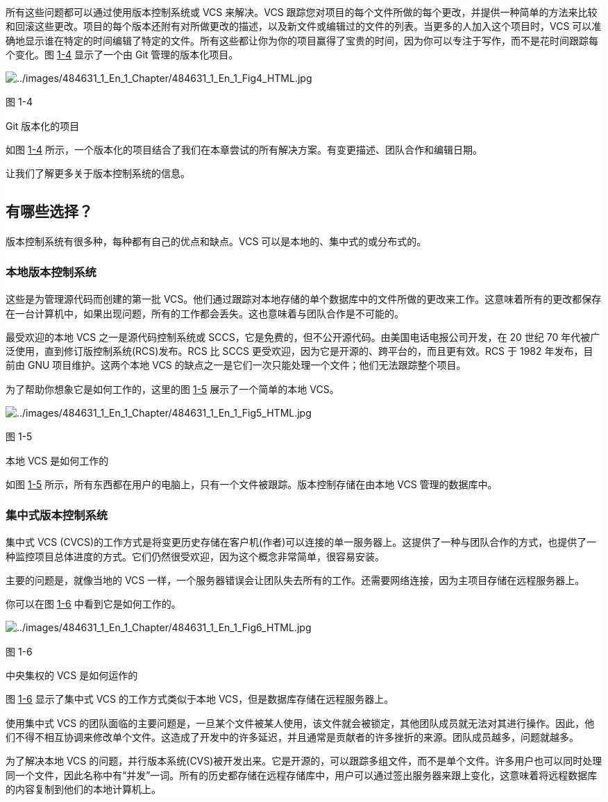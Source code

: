 所有这些问题都可以通过使用版本控制系统或 VCS 来解决。VCS 跟踪您对项目的每个文件所做的每个更改，并提供一种简单的方法来比较和回滚这些更改。项目的每个版本还附有对所做更改的描述，以及新文件或编辑过的文件的列表。当更多的人加入这个项目时，VCS 可以准确地显示谁在特定的时间编辑了特定的文件。所有这些都让你为你的项目赢得了宝贵的时间，因为你可以专注于写作，而不是花时间跟踪每个变化。图 [1-4](#Fig4) 显示了一个由 Git 管理的版本化项目。

![../images/484631_1_En_1_Chapter/484631_1_En_1_Fig4_HTML.jpg](../images/484631_1_En_1_Chapter/484631_1_En_1_Fig4_HTML.jpg)

图 1-4

Git 版本化的项目

如图 [1-4](#Fig4) 所示，一个版本化的项目结合了我们在本章尝试的所有解决方案。有变更描述、团队合作和编辑日期。

让我们了解更多关于版本控制系统的信息。

## 有哪些选择？

版本控制系统有很多种，每种都有自己的优点和缺点。VCS 可以是本地的、集中式的或分布式的。

### 本地版本控制系统

这些是为管理源代码而创建的第一批 VCS。他们通过跟踪对本地存储的单个数据库中的文件所做的更改来工作。这意味着所有的更改都保存在一台计算机中，如果出现问题，所有的工作都会丢失。这也意味着与团队合作是不可能的。

最受欢迎的本地 VCS 之一是源代码控制系统或 SCCS，它是免费的，但不公开源代码。由美国电话电报公司开发，在 20 世纪 70 年代被广泛使用，直到修订版控制系统(RCS)发布。RCS 比 SCCS 更受欢迎，因为它是开源的、跨平台的，而且更有效。RCS 于 1982 年发布，目前由 GNU 项目维护。这两个本地 VCS 的缺点之一是它们一次只能处理一个文件；他们无法跟踪整个项目。

为了帮助你想象它是如何工作的，这里的图 [1-5](#Fig5) 展示了一个简单的本地 VCS。

![../images/484631_1_En_1_Chapter/484631_1_En_1_Fig5_HTML.jpg](../images/484631_1_En_1_Chapter/484631_1_En_1_Fig5_HTML.jpg)

图 1-5

本地 VCS 是如何工作的

如图 [1-5](#Fig5) 所示，所有东西都在用户的电脑上，只有一个文件被跟踪。版本控制存储在由本地 VCS 管理的数据库中。

### 集中式版本控制系统

集中式 VCS (CVCS)的工作方式是将变更历史存储在客户机(作者)可以连接的单一服务器上。这提供了一种与团队合作的方式，也提供了一种监控项目总体进度的方式。它们仍然很受欢迎，因为这个概念非常简单，很容易安装。

主要的问题是，就像当地的 VCS 一样，一个服务器错误会让团队失去所有的工作。还需要网络连接，因为主项目存储在远程服务器上。

你可以在图 [1-6](#Fig6) 中看到它是如何工作的。

![../images/484631_1_En_1_Chapter/484631_1_En_1_Fig6_HTML.jpg](../images/484631_1_En_1_Chapter/484631_1_En_1_Fig6_HTML.jpg)

图 1-6

中央集权的 VCS 是如何运作的

图 [1-6](#Fig6) 显示了集中式 VCS 的工作方式类似于本地 VCS，但是数据库存储在远程服务器上。

使用集中式 VCS 的团队面临的主要问题是，一旦某个文件被某人使用，该文件就会被锁定，其他团队成员就无法对其进行操作。因此，他们不得不相互协调来修改单个文件。这造成了开发中的许多延迟，并且通常是贡献者的许多挫折的来源。团队成员越多，问题就越多。

为了解决本地 VCS 的问题，并行版本系统(CVS)被开发出来。它是开源的，可以跟踪多组文件，而不是单个文件。许多用户也可以同时处理同一个文件，因此名称中有“并发”一词。所有的历史都存储在远程存储库中，用户可以通过签出服务器来跟上变化，这意味着将远程数据库的内容复制到他们的本地计算机上。
